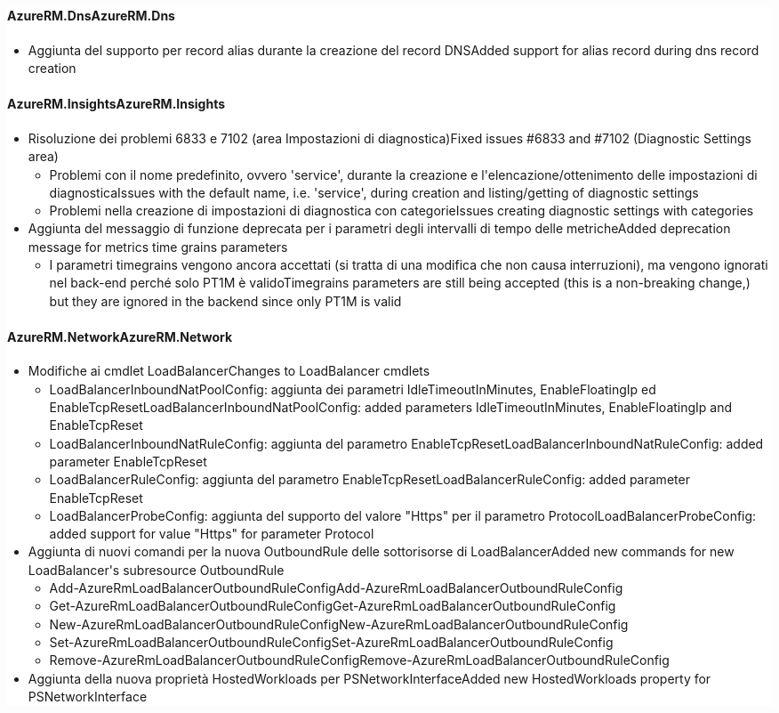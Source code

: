 #### <a name="azurermdns"></a><span data-ttu-id="2667d-162">AzureRM.Dns</span><span class="sxs-lookup"><span data-stu-id="2667d-162">AzureRM.Dns</span></span>
* <span data-ttu-id="2667d-163">Aggiunta del supporto per record alias durante la creazione del record DNS</span><span class="sxs-lookup"><span data-stu-id="2667d-163">Added support for alias record during dns record creation</span></span>

#### <a name="azurerminsights"></a><span data-ttu-id="2667d-164">AzureRM.Insights</span><span class="sxs-lookup"><span data-stu-id="2667d-164">AzureRM.Insights</span></span>
* <span data-ttu-id="2667d-165">Risoluzione dei problemi 6833 e 7102 (area Impostazioni di diagnostica)</span><span class="sxs-lookup"><span data-stu-id="2667d-165">Fixed issues #6833 and #7102 (Diagnostic Settings area)</span></span>
    - <span data-ttu-id="2667d-166">Problemi con il nome predefinito, ovvero 'service', durante la creazione e l'elencazione/ottenimento delle impostazioni di diagnostica</span><span class="sxs-lookup"><span data-stu-id="2667d-166">Issues with the default name, i.e. 'service', during creation and listing/getting of diagnostic settings</span></span>
    - <span data-ttu-id="2667d-167">Problemi nella creazione di impostazioni di diagnostica con categorie</span><span class="sxs-lookup"><span data-stu-id="2667d-167">Issues creating diagnostic settings with categories</span></span>
* <span data-ttu-id="2667d-168">Aggiunta del messaggio di funzione deprecata per i parametri degli intervalli di tempo delle metriche</span><span class="sxs-lookup"><span data-stu-id="2667d-168">Added deprecation message for metrics time grains parameters</span></span>
    - <span data-ttu-id="2667d-169">I parametri timegrains vengono ancora accettati (si tratta di una modifica che non causa interruzioni), ma vengono ignorati nel back-end perché solo PT1M è valido</span><span class="sxs-lookup"><span data-stu-id="2667d-169">Timegrains parameters are still being accepted (this is a non-breaking change,) but they are ignored in the backend since only PT1M is valid</span></span>

#### <a name="azurermnetwork"></a><span data-ttu-id="2667d-170">AzureRM.Network</span><span class="sxs-lookup"><span data-stu-id="2667d-170">AzureRM.Network</span></span>
* <span data-ttu-id="2667d-171">Modifiche ai cmdlet LoadBalancer</span><span class="sxs-lookup"><span data-stu-id="2667d-171">Changes to LoadBalancer cmdlets</span></span>
  - <span data-ttu-id="2667d-172">LoadBalancerInboundNatPoolConfig: aggiunta dei parametri IdleTimeoutInMinutes, EnableFloatingIp ed EnableTcpReset</span><span class="sxs-lookup"><span data-stu-id="2667d-172">LoadBalancerInboundNatPoolConfig: added parameters IdleTimeoutInMinutes, EnableFloatingIp and EnableTcpReset</span></span>
  - <span data-ttu-id="2667d-173">LoadBalancerInboundNatRuleConfig: aggiunta del parametro EnableTcpReset</span><span class="sxs-lookup"><span data-stu-id="2667d-173">LoadBalancerInboundNatRuleConfig: added parameter EnableTcpReset</span></span>
  - <span data-ttu-id="2667d-174">LoadBalancerRuleConfig: aggiunta del parametro EnableTcpReset</span><span class="sxs-lookup"><span data-stu-id="2667d-174">LoadBalancerRuleConfig: added parameter EnableTcpReset</span></span>
  - <span data-ttu-id="2667d-175">LoadBalancerProbeConfig: aggiunta del supporto del valore "Https" per il parametro Protocol</span><span class="sxs-lookup"><span data-stu-id="2667d-175">LoadBalancerProbeConfig: added support for value "Https" for parameter Protocol</span></span>
* <span data-ttu-id="2667d-176">Aggiunta di nuovi comandi per la nuova OutboundRule delle sottorisorse di LoadBalancer</span><span class="sxs-lookup"><span data-stu-id="2667d-176">Added new commands for new LoadBalancer's subresource OutboundRule</span></span>
  - <span data-ttu-id="2667d-177">Add-AzureRmLoadBalancerOutboundRuleConfig</span><span class="sxs-lookup"><span data-stu-id="2667d-177">Add-AzureRmLoadBalancerOutboundRuleConfig</span></span>
  - <span data-ttu-id="2667d-178">Get-AzureRmLoadBalancerOutboundRuleConfig</span><span class="sxs-lookup"><span data-stu-id="2667d-178">Get-AzureRmLoadBalancerOutboundRuleConfig</span></span>
  - <span data-ttu-id="2667d-179">New-AzureRmLoadBalancerOutboundRuleConfig</span><span class="sxs-lookup"><span data-stu-id="2667d-179">New-AzureRmLoadBalancerOutboundRuleConfig</span></span>
  - <span data-ttu-id="2667d-180">Set-AzureRmLoadBalancerOutboundRuleConfig</span><span class="sxs-lookup"><span data-stu-id="2667d-180">Set-AzureRmLoadBalancerOutboundRuleConfig</span></span>
  - <span data-ttu-id="2667d-181">Remove-AzureRmLoadBalancerOutboundRuleConfig</span><span class="sxs-lookup"><span data-stu-id="2667d-181">Remove-AzureRmLoadBalancerOutboundRuleConfig</span></span>
* <span data-ttu-id="2667d-182">Aggiunta della nuova proprietà HostedWorkloads per PSNetworkInterface</span><span class="sxs-lookup"><span data-stu-id="2667d-182">Added new HostedWorkloads property for PSNetworkInterface</span></span>